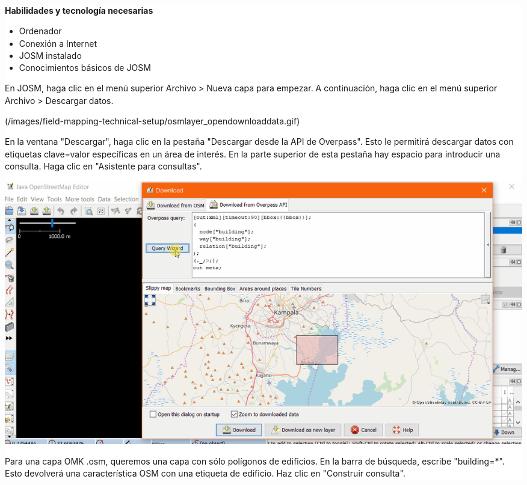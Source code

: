 **Habilidades y tecnología necesarias**

* Ordenador
* Conexión a Internet
* JOSM instalado
* Conocimientos básicos de JOSM

En JOSM, haga clic en el menú superior Archivo > Nueva capa para empezar. A continuación, haga clic en el menú superior Archivo > Descargar datos. 

(/images/field-mapping-technical-setup/osmlayer_opendownloaddata.gif)

En la ventana "Descargar", haga clic en la pestaña "Descargar desde la API de Overpass". Esto le permitirá descargar datos con etiquetas clave=valor específicas en un área de interés. En la parte superior de esta pestaña hay espacio para introducir una consulta. Haga clic en "Asistente para consultas".

![](/images/field-mapping-technical-setup/osmlayer_selectquerywizard.gif)

Para una capa OMK .osm, queremos una capa con sólo polígonos de edificios. En la barra de búsqueda, escribe "building=*". Esto devolverá una característica OSM con una etiqueta de edificio. Haz clic en "Construir consulta". 

